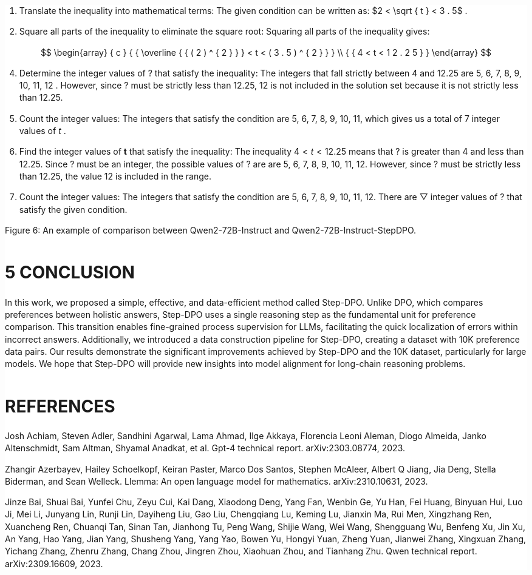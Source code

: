 1. Translate the inequality into mathematical terms: The given condition can be written as: $2 < \sqrt { t } < 3 . 5$ .

2. Square all parts of the inequality to eliminate the square root: Squaring all parts of the inequality gives:

$$
\begin{array} { c } { { \overline { { ( 2 ) ^ { 2 } } } < t < ( 3 . 5 ) ^ { 2 } } } \\ { { 4 < t < 1 2 . 2 5 } } \end{array}
$$

4. Determine the integer values of ? that satisfy the inequality: The integers that fall strictly between 4 and 12.25 are 5, 6, 7, 8, 9, 10, 11, 12 . However, since ? must be strictly less than 12.25, 12 is not included in the solution set because it is not strictly less than 12.25.

5. Count the integer values: The integers that satisfy the condition are 5, 6, 7, 8, 9, 10, 11, which gives us a total of 7 integer values of $t$ .

3. Find the integer values of $\pmb { t }$ that satisfy the inequality: The inequality $4 < t < 1 2 . 2 5$ means that ? is greater than 4 and less than 12.25. Since ? must be an integer, the possible values of ? are are 5, 6, 7, 8, 9, 10, 11, 12. However, since ? must be strictly less than 12.25, the value 12 is included in the range.

4. Count the integer values: The integers that satisfy the condition are 5, 6, 7, 8, 9, 10, 11, 12. There are $\bigtriangledown$ integer values of ? that satisfy the given condition.

Figure 6: An example of comparison between Qwen2-72B-Instruct and Qwen2-72B-Instruct-StepDPO.

# 5 CONCLUSION

In this work, we proposed a simple, effective, and data-efficient method called Step-DPO. Unlike DPO, which compares preferences between holistic answers, Step-DPO uses a single reasoning step as the fundamental unit for preference comparison. This transition enables fine-grained process supervision for LLMs, facilitating the quick localization of errors within incorrect answers. Additionally, we introduced a data construction pipeline for Step-DPO, creating a dataset with 10K preference data pairs. Our results demonstrate the significant improvements achieved by Step-DPO and the 10K dataset, particularly for large models. We hope that Step-DPO will provide new insights into model alignment for long-chain reasoning problems.

# REFERENCES

Josh Achiam, Steven Adler, Sandhini Agarwal, Lama Ahmad, Ilge Akkaya, Florencia Leoni Aleman, Diogo Almeida, Janko Altenschmidt, Sam Altman, Shyamal Anadkat, et al. Gpt-4 technical report. arXiv:2303.08774, 2023.

Zhangir Azerbayev, Hailey Schoelkopf, Keiran Paster, Marco Dos Santos, Stephen McAleer, Albert Q Jiang, Jia Deng, Stella Biderman, and Sean Welleck. Llemma: An open language model for mathematics. arXiv:2310.10631, 2023.

Jinze Bai, Shuai Bai, Yunfei Chu, Zeyu Cui, Kai Dang, Xiaodong Deng, Yang Fan, Wenbin Ge, Yu Han, Fei Huang, Binyuan Hui, Luo Ji, Mei Li, Junyang Lin, Runji Lin, Dayiheng Liu, Gao Liu, Chengqiang Lu, Keming Lu, Jianxin Ma, Rui Men, Xingzhang Ren, Xuancheng Ren, Chuanqi Tan, Sinan Tan, Jianhong Tu, Peng Wang, Shijie Wang, Wei Wang, Shengguang Wu, Benfeng Xu, Jin Xu, An Yang, Hao Yang, Jian Yang, Shusheng Yang, Yang Yao, Bowen Yu, Hongyi Yuan, Zheng Yuan, Jianwei Zhang, Xingxuan Zhang, Yichang Zhang, Zhenru Zhang, Chang Zhou, Jingren Zhou, Xiaohuan Zhou, and Tianhang Zhu. Qwen technical report. arXiv:2309.16609, 2023.
